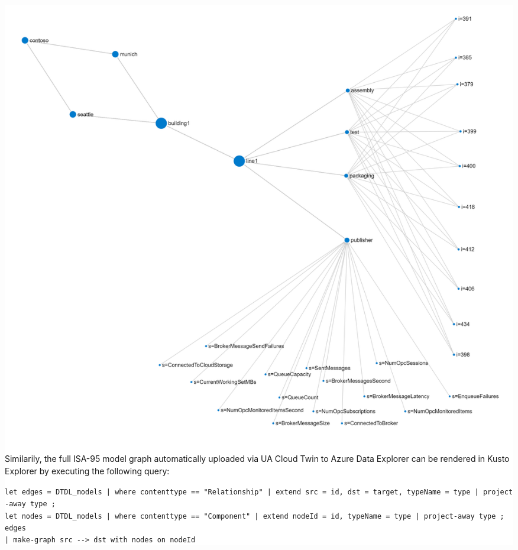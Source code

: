 <img src="Docs/isa95graph.png" alt="dashboard" width="900" />

Similarily, the full ISA-95 model graph automatically uploaded via UA Cloud Twin to Azure Data Explorer can be rendered in Kusto Explorer by executing the following query:

    let edges = DTDL_models | where contenttype == "Relationship" | extend src = id, dst = target, typeName = type | project-away type ;
    let nodes = DTDL_models | where contenttype == "Component" | extend nodeId = id, typeName = type | project-away type ;
    edges
    | make-graph src --> dst with nodes on nodeId
